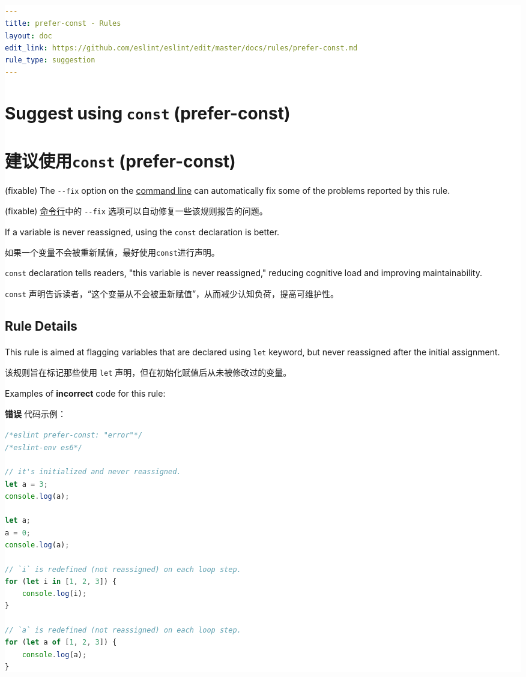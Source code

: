 ```yaml
---
title: prefer-const - Rules
layout: doc
edit_link: https://github.com/eslint/eslint/edit/master/docs/rules/prefer-const.md
rule_type: suggestion
---
```



# Suggest using `const` (prefer-const)

# 建议使用`const` (prefer-const)

(fixable) The `--fix` option on the [command line](../user-guide/command-line-interface#fixing-problems) can automatically fix some of the problems reported by this rule.

(fixable) [命令行](../user-guide/command-line-interface#fixing-problems)中的 `--fix` 选项可以自动修复一些该规则报告的问题。

If a variable is never reassigned, using the `const` declaration is better.

如果一个变量不会被重新赋值，最好使用`const`进行声明。

`const` declaration tells readers, "this variable is never reassigned," reducing cognitive load and improving maintainability.

`const` 声明告诉读者，“这个变量从不会被重新赋值”，从而减少认知负荷，提高可维护性。

## Rule Details

This rule is aimed at flagging variables that are declared using `let` keyword, but never reassigned after the initial assignment.

该规则旨在标记那些使用 `let` 声明，但在初始化赋值后从未被修改过的变量。

Examples of **incorrect** code for this rule:

**错误** 代码示例：

```js
/*eslint prefer-const: "error"*/
/*eslint-env es6*/

// it's initialized and never reassigned.
let a = 3;
console.log(a);

let a;
a = 0;
console.log(a);

// `i` is redefined (not reassigned) on each loop step.
for (let i in [1, 2, 3]) {
    console.log(i);
}

// `a` is redefined (not reassigned) on each loop step.
for (let a of [1, 2, 3]) {
    console.log(a);
}
```

